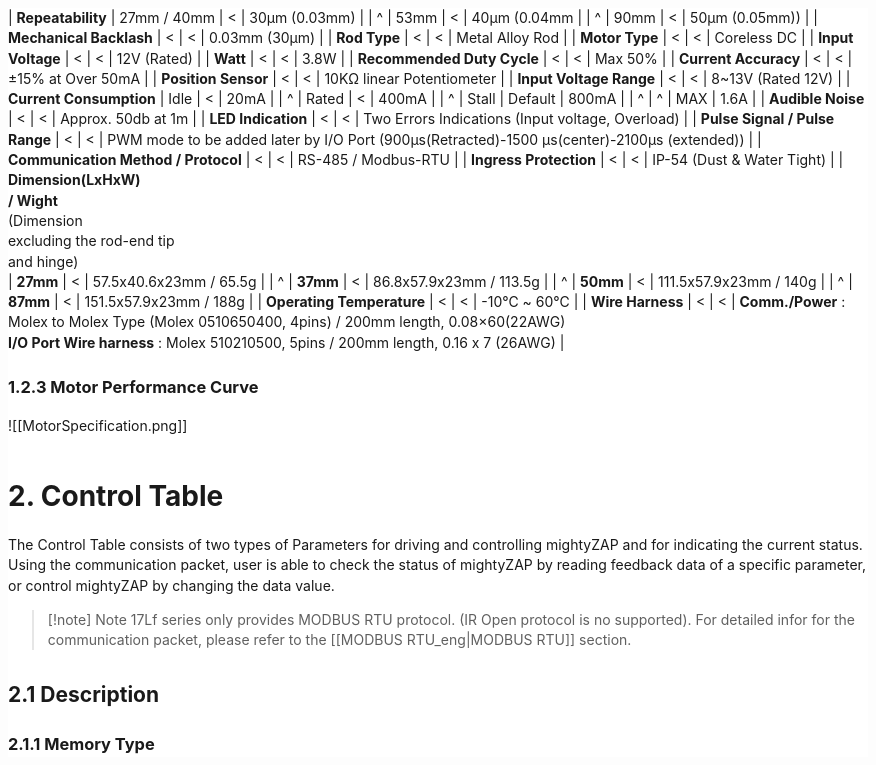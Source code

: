 | **Repeatability** | 27mm / 40mm | &lt; | 30μm (0.03mm) |
| ^ | 53mm | &lt; | 40μm (0.04mm |
| ^ | 90mm | &lt; | 50μm (0.05mm)) |
| **Mechanical Backlash** | &lt; | &lt; | 0.03mm (30μm) |
| **Rod Type** | &lt; | &lt; | Metal Alloy Rod |
| **Motor Type** | &lt; | &lt; | Coreless DC  |
| **Input Voltage** | &lt; | &lt; | 12V (Rated) |
| **Watt** | &lt; | &lt; | 3.8W  |
| **Recommended Duty Cycle** | < | &lt; | Max 50% |
| **Current Accuracy** | &lt; | &lt; | ±15% at Over 50mA |
| **Position Sensor** | &lt; | &lt; | 10KΩ linear Potentiometer |
| **Input Voltage Range** | &lt; | &lt; | 8~13V (Rated 12V) |
| **Current Consumption** | Idle | &lt; | 20mA |
| ^ | Rated | &lt; | 400mA |
| ^ | Stall | Default | 800mA |
| ^ | ^ | MAX | 1.6A |
| **Audible Noise** | &lt; | &lt; | Approx. 50db at 1m |
| **LED Indication** | &lt; | &lt; | Two Errors Indications (Input voltage, Overload) |
| **Pulse Signal / Pulse Range** | &lt; | &lt; | PWM mode to be added later by I/O Port (900μs(Retracted)-1500 μs(center)-2100μs (extended)) |
| **Communication Method / Protocol** | &lt; | &lt; | RS-485 / Modbus-RTU |
| **Ingress Protection** | &lt; | &lt; | IP-54 (Dust &amp; Water Tight) |
| **Dimension(LxHxW)  <br>/ Wight**    <br>(Dimension  <br>excluding the rod-end tip  <br>and hinge)<br> | **27mm** | &lt; | 57.5x40.6x23mm / 65.5g |
| ^ | **37mm** | &lt; | 86.8x57.9x23mm / 113.5g |
| ^ | **50mm** | &lt; | 111.5x57.9x23mm / 140g |
| ^ | **87mm** | &lt; | 151.5x57.9x23mm / 188g |
| **Operating Temperature** | &lt; | &lt; | -10℃ ~ 60℃ |
| **Wire Harness** | &lt; | &lt; | **Comm./Power** : Molex to Molex Type (Molex 0510650400, 4pins) / 200mm length, 0.08×60(22AWG)  <br>**I/O Port Wire harness** : Molex 510210500, 5pins / 200mm length, 0.16 x 7 (26AWG) |
### 1.2.3 Motor Performance Curve
![[MotorSpecification.png]]  
# 2. Control Table
The Control Table consists of two types of Parameters for driving and controlling mightyZAP and for indicating the current status.
Using the communication packet, user is able to check the status of mightyZAP by reading feedback data of a specific parameter, or control mightyZAP by changing the data value.
>[!note] Note 
> 17Lf series only provides MODBUS RTU protocol. (IR Open protocol is no supported). For detailed infor for the communication packet, please refer to the [[MODBUS RTU_eng|MODBUS RTU]] section.
>
## 2.1 Description  
### 2.1.1 Memory Type
